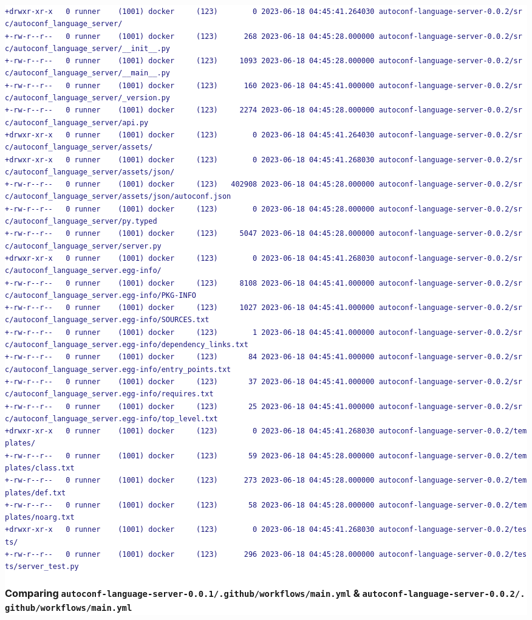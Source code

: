 ```diff
+drwxr-xr-x   0 runner    (1001) docker     (123)        0 2023-06-18 04:45:41.264030 autoconf-language-server-0.0.2/src/autoconf_language_server/
+-rw-r--r--   0 runner    (1001) docker     (123)      268 2023-06-18 04:45:28.000000 autoconf-language-server-0.0.2/src/autoconf_language_server/__init__.py
+-rw-r--r--   0 runner    (1001) docker     (123)     1093 2023-06-18 04:45:28.000000 autoconf-language-server-0.0.2/src/autoconf_language_server/__main__.py
+-rw-r--r--   0 runner    (1001) docker     (123)      160 2023-06-18 04:45:41.000000 autoconf-language-server-0.0.2/src/autoconf_language_server/_version.py
+-rw-r--r--   0 runner    (1001) docker     (123)     2274 2023-06-18 04:45:28.000000 autoconf-language-server-0.0.2/src/autoconf_language_server/api.py
+drwxr-xr-x   0 runner    (1001) docker     (123)        0 2023-06-18 04:45:41.264030 autoconf-language-server-0.0.2/src/autoconf_language_server/assets/
+drwxr-xr-x   0 runner    (1001) docker     (123)        0 2023-06-18 04:45:41.268030 autoconf-language-server-0.0.2/src/autoconf_language_server/assets/json/
+-rw-r--r--   0 runner    (1001) docker     (123)   402908 2023-06-18 04:45:28.000000 autoconf-language-server-0.0.2/src/autoconf_language_server/assets/json/autoconf.json
+-rw-r--r--   0 runner    (1001) docker     (123)        0 2023-06-18 04:45:28.000000 autoconf-language-server-0.0.2/src/autoconf_language_server/py.typed
+-rw-r--r--   0 runner    (1001) docker     (123)     5047 2023-06-18 04:45:28.000000 autoconf-language-server-0.0.2/src/autoconf_language_server/server.py
+drwxr-xr-x   0 runner    (1001) docker     (123)        0 2023-06-18 04:45:41.268030 autoconf-language-server-0.0.2/src/autoconf_language_server.egg-info/
+-rw-r--r--   0 runner    (1001) docker     (123)     8108 2023-06-18 04:45:41.000000 autoconf-language-server-0.0.2/src/autoconf_language_server.egg-info/PKG-INFO
+-rw-r--r--   0 runner    (1001) docker     (123)     1027 2023-06-18 04:45:41.000000 autoconf-language-server-0.0.2/src/autoconf_language_server.egg-info/SOURCES.txt
+-rw-r--r--   0 runner    (1001) docker     (123)        1 2023-06-18 04:45:41.000000 autoconf-language-server-0.0.2/src/autoconf_language_server.egg-info/dependency_links.txt
+-rw-r--r--   0 runner    (1001) docker     (123)       84 2023-06-18 04:45:41.000000 autoconf-language-server-0.0.2/src/autoconf_language_server.egg-info/entry_points.txt
+-rw-r--r--   0 runner    (1001) docker     (123)       37 2023-06-18 04:45:41.000000 autoconf-language-server-0.0.2/src/autoconf_language_server.egg-info/requires.txt
+-rw-r--r--   0 runner    (1001) docker     (123)       25 2023-06-18 04:45:41.000000 autoconf-language-server-0.0.2/src/autoconf_language_server.egg-info/top_level.txt
+drwxr-xr-x   0 runner    (1001) docker     (123)        0 2023-06-18 04:45:41.268030 autoconf-language-server-0.0.2/templates/
+-rw-r--r--   0 runner    (1001) docker     (123)       59 2023-06-18 04:45:28.000000 autoconf-language-server-0.0.2/templates/class.txt
+-rw-r--r--   0 runner    (1001) docker     (123)      273 2023-06-18 04:45:28.000000 autoconf-language-server-0.0.2/templates/def.txt
+-rw-r--r--   0 runner    (1001) docker     (123)       58 2023-06-18 04:45:28.000000 autoconf-language-server-0.0.2/templates/noarg.txt
+drwxr-xr-x   0 runner    (1001) docker     (123)        0 2023-06-18 04:45:41.268030 autoconf-language-server-0.0.2/tests/
+-rw-r--r--   0 runner    (1001) docker     (123)      296 2023-06-18 04:45:28.000000 autoconf-language-server-0.0.2/tests/server_test.py
```

### Comparing `autoconf-language-server-0.0.1/.github/workflows/main.yml` & `autoconf-language-server-0.0.2/.github/workflows/main.yml`
